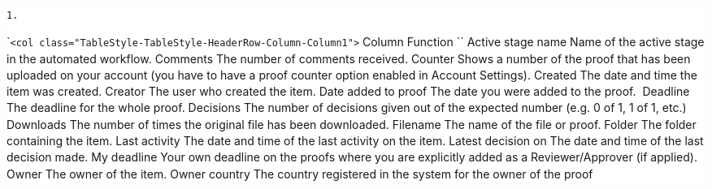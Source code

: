     1.
`<col class="TableStyle-TableStyle-HeaderRow-Column-Column1">``<col class="TableStyle-TableStyle-HeaderRow-Column-Column1">``<thead> <tr class="TableStyle-TableStyle-HeaderRow-Head-Header1">  <th class="TableStyle-TableStyle-HeaderRow-HeadE-Column1-Header1"><span class="bold">Column</span></th>  <th class="TableStyle-TableStyle-HeaderRow-HeadD-Column1-Header1"><span class="bold">Function</span></th> </tr></thead>``<tbody> <tr class="TableStyle-TableStyle-HeaderRow-Body-LightGray">  <td class="TableStyle-TableStyle-HeaderRow-BodyE-Column1-LightGray"><span class="bold">Active stage name</span></td>  <td class="TableStyle-TableStyle-HeaderRow-BodyD-Column1-LightGray">Name of the active stage in the&nbsp;automated workflow.</td> </tr> <tr class="TableStyle-TableStyle-HeaderRow-Body-MediumGray">  <td class="TableStyle-TableStyle-HeaderRow-BodyE-Column1-MediumGray"><span class="bold">Comments</span></td>  <td class="TableStyle-TableStyle-HeaderRow-BodyD-Column1-MediumGray">The number of comments received.</td> </tr> <tr class="TableStyle-TableStyle-HeaderRow-Body-LightGray">  <td class="TableStyle-TableStyle-HeaderRow-BodyE-Column1-LightGray"><span class="bold">Counter</span></td>  <td class="TableStyle-TableStyle-HeaderRow-BodyD-Column1-LightGray">Shows a number of the <span class="mc-variable WFVariables.proof-sing-n variable varname">proof</span> that has been uploaded on your account (you have to have a <span class="mc-variable WFVariables.proof-sing-n variable varname">proof</span> counter option enabled in Account Settings).</td> </tr> <tr class="TableStyle-TableStyle-HeaderRow-Body-MediumGray">  <td class="TableStyle-TableStyle-HeaderRow-BodyE-Column1-MediumGray"><span class="bold">Created</span></td>  <td class="TableStyle-TableStyle-HeaderRow-BodyD-Column1-MediumGray">The date and time the item was created.</td> </tr> <tr class="TableStyle-TableStyle-HeaderRow-Body-LightGray">  <td class="TableStyle-TableStyle-HeaderRow-BodyE-Column1-LightGray"><span class="bold">Creator</span></td>  <td class="TableStyle-TableStyle-HeaderRow-BodyD-Column1-LightGray">The user who created the item.</td> </tr> <tr class="TableStyle-TableStyle-HeaderRow-Body-MediumGray">  <td class="TableStyle-TableStyle-HeaderRow-BodyE-Column1-MediumGray"><span class="bold">Date added to <span class="mc-variable WFVariables.proof-sing-n variable varname">proof</span></span></td>  <td class="TableStyle-TableStyle-HeaderRow-BodyD-Column1-MediumGray">The date you were&nbsp;added to the <span class="mc-variable WFVariables.proof-sing-n variable varname">proof</span>.&nbsp;</td> </tr> <tr class="TableStyle-TableStyle-HeaderRow-Body-LightGray">  <td class="TableStyle-TableStyle-HeaderRow-BodyE-Column1-LightGray"><span class="bold">Deadline</span></td>  <td class="TableStyle-TableStyle-HeaderRow-BodyD-Column1-LightGray">The deadline for the whole <span class="mc-variable WFVariables.proof-sing-n variable varname">proof</span>.</td> </tr> <tr class="TableStyle-TableStyle-HeaderRow-Body-MediumGray">  <td class="TableStyle-TableStyle-HeaderRow-BodyE-Column1-MediumGray"><span class="bold">Decisions</span></td>  <td class="TableStyle-TableStyle-HeaderRow-BodyD-Column1-MediumGray">The number of decisions given out of the expected number (e.g. 0 of 1, 1 of 1, etc.)</td> </tr> <tr class="TableStyle-TableStyle-HeaderRow-Body-LightGray">  <td class="TableStyle-TableStyle-HeaderRow-BodyE-Column1-LightGray"><span class="bold">Downloads</span></td>  <td class="TableStyle-TableStyle-HeaderRow-BodyD-Column1-LightGray">The number of times the original file has been downloaded.</td> </tr> <tr class="TableStyle-TableStyle-HeaderRow-Body-MediumGray">  <td class="TableStyle-TableStyle-HeaderRow-BodyE-Column1-MediumGray"><span class="bold">Filename</span></td>  <td class="TableStyle-TableStyle-HeaderRow-BodyD-Column1-MediumGray">The name of the file or <span class="mc-variable WFVariables.proof-sing-n variable varname">proof</span>.</td> </tr> <tr class="TableStyle-TableStyle-HeaderRow-Body-LightGray">  <td class="TableStyle-TableStyle-HeaderRow-BodyE-Column1-LightGray"><span class="bold">Folder</span></td>  <td class="TableStyle-TableStyle-HeaderRow-BodyD-Column1-LightGray">The folder containing the item.</td> </tr> <tr class="TableStyle-TableStyle-HeaderRow-Body-MediumGray">  <td class="TableStyle-TableStyle-HeaderRow-BodyE-Column1-MediumGray"><span class="bold">Last activity</span></td>  <td class="TableStyle-TableStyle-HeaderRow-BodyD-Column1-MediumGray">The date and time of the last activity on the item.</td> </tr> <tr class="TableStyle-TableStyle-HeaderRow-Body-LightGray">  <td class="TableStyle-TableStyle-HeaderRow-BodyE-Column1-LightGray"><span class="bold">Latest decision on</span></td>  <td class="TableStyle-TableStyle-HeaderRow-BodyD-Column1-LightGray">The date and time of the last decision made.</td> </tr> <tr class="TableStyle-TableStyle-HeaderRow-Body-MediumGray">  <td class="TableStyle-TableStyle-HeaderRow-BodyE-Column1-MediumGray"><span class="bold">My deadline</span></td>  <td class="TableStyle-TableStyle-HeaderRow-BodyD-Column1-MediumGray">Your own deadline on the <span class="mc-variable WFVariables.proof-plur-n variable varname">proofs</span> where you are explicitly added as a Reviewer/Approver (if applied).</td> </tr> <tr class="TableStyle-TableStyle-HeaderRow-Body-LightGray">  <td class="TableStyle-TableStyle-HeaderRow-BodyE-Column1-LightGray"><span class="bold">Owner</span></td>  <td class="TableStyle-TableStyle-HeaderRow-BodyD-Column1-LightGray">The owner of the item.</td> </tr> <tr class="TableStyle-TableStyle-HeaderRow-Body-MediumGray">  <td class="TableStyle-TableStyle-HeaderRow-BodyE-Column1-MediumGray"><span class="bold">Owner country</span></td>  <td class="TableStyle-TableStyle-HeaderRow-BodyD-Column1-MediumGray">The country registered in the system for the owner of the <span class="mc-variable WFVariables.proof-sing-n variable varname">proof